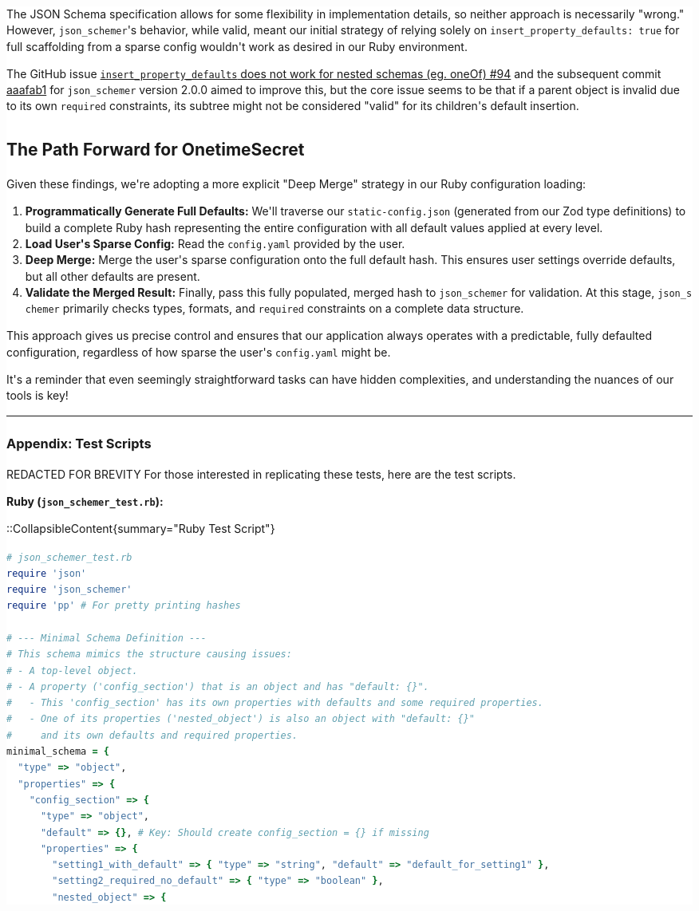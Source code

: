 The JSON Schema specification allows for some flexibility in implementation details, so neither approach is necessarily "wrong." However, `json_schemer`'s behavior, while valid, meant our initial strategy of relying solely on `insert_property_defaults: true` for full scaffolding from a sparse config wouldn't work as desired in our Ruby environment.

The GitHub issue [`insert_property_defaults` does not work for nested schemas (eg. oneOf) #94](https://github.com/davishmcclurg/json_schemer/issues/94) and the subsequent commit [aaafab1](https://github.com/davishmcclurg/json_schemer/commit/aaafab1b02e6017d3048ad62cfc125a33a5c217f) for `json_schemer` version 2.0.0 aimed to improve this, but the core issue seems to be that if a parent object is invalid due to its own `required` constraints, its subtree might not be considered "valid" for its children's default insertion.

## The Path Forward for OnetimeSecret

Given these findings, we're adopting a more explicit "Deep Merge" strategy in our Ruby configuration loading:

1.  **Programmatically Generate Full Defaults:** We'll traverse our `static-config.json` (generated from our Zod type definitions) to build a complete Ruby hash representing the entire configuration with all default values applied at every level.
2.  **Load User's Sparse Config:** Read the `config.yaml` provided by the user.
3.  **Deep Merge:** Merge the user's sparse configuration onto the full default hash. This ensures user settings override defaults, but all other defaults are present.
4.  **Validate the Merged Result:** Finally, pass this fully populated, merged hash to `json_schemer` for validation. At this stage, `json_schemer` primarily checks types, formats, and `required` constraints on a complete data structure.

This approach gives us precise control and ensures that our application always operates with a predictable, fully defaulted configuration, regardless of how sparse the user's `config.yaml` might be.

It's a reminder that even seemingly straightforward tasks can have hidden complexities, and understanding the nuances of our tools is key!

---

### Appendix: Test Scripts

REDACTED FOR BREVITY
For those interested in replicating these tests, here are the test scripts.

**Ruby (`json_schemer_test.rb`):**

::CollapsibleContent{summary="Ruby Test Script"}

```ruby
# json_schemer_test.rb
require 'json'
require 'json_schemer'
require 'pp' # For pretty printing hashes

# --- Minimal Schema Definition ---
# This schema mimics the structure causing issues:
# - A top-level object.
# - A property ('config_section') that is an object and has "default: {}".
#   - This 'config_section' has its own properties with defaults and some required properties.
#   - One of its properties ('nested_object') is also an object with "default: {}"
#     and its own defaults and required properties.
minimal_schema = {
  "type" => "object",
  "properties" => {
    "config_section" => {
      "type" => "object",
      "default" => {}, # Key: Should create config_section = {} if missing
      "properties" => {
        "setting1_with_default" => { "type" => "string", "default" => "default_for_setting1" },
        "setting2_required_no_default" => { "type" => "boolean" },
        "nested_object" => {
```